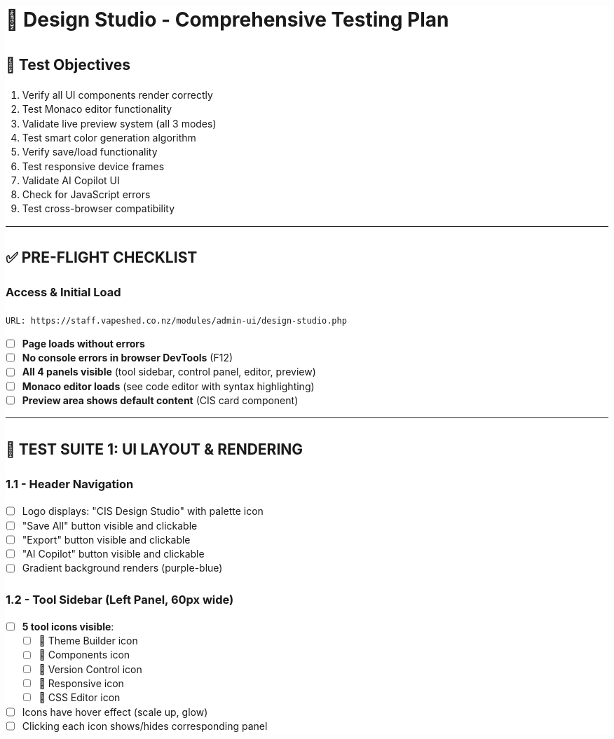 # 🧪 Design Studio - Comprehensive Testing Plan

## 🎯 Test Objectives
1. Verify all UI components render correctly
2. Test Monaco editor functionality
3. Validate live preview system (all 3 modes)
4. Test smart color generation algorithm
5. Verify save/load functionality
6. Test responsive device frames
7. Validate AI Copilot UI
8. Check for JavaScript errors
9. Test cross-browser compatibility

---

## ✅ PRE-FLIGHT CHECKLIST

### Access & Initial Load
```
URL: https://staff.vapeshed.co.nz/modules/admin-ui/design-studio.php
```

- [ ] **Page loads without errors**
- [ ] **No console errors in browser DevTools** (F12)
- [ ] **All 4 panels visible** (tool sidebar, control panel, editor, preview)
- [ ] **Monaco editor loads** (see code editor with syntax highlighting)
- [ ] **Preview area shows default content** (CIS card component)

---

## 🧪 TEST SUITE 1: UI LAYOUT & RENDERING

### 1.1 - Header Navigation
- [ ] Logo displays: "CIS Design Studio" with palette icon
- [ ] "Save All" button visible and clickable
- [ ] "Export" button visible and clickable
- [ ] "AI Copilot" button visible and clickable
- [ ] Gradient background renders (purple-blue)

### 1.2 - Tool Sidebar (Left Panel, 60px wide)
- [ ] **5 tool icons visible**:
  - [ ] 🎨 Theme Builder icon
  - [ ] 🧩 Components icon
  - [ ] 📜 Version Control icon
  - [ ] 📱 Responsive icon
  - [ ] 🎯 CSS Editor icon
- [ ] Icons have hover effect (scale up, glow)
- [ ] Clicking each icon shows/hides corresponding panel
